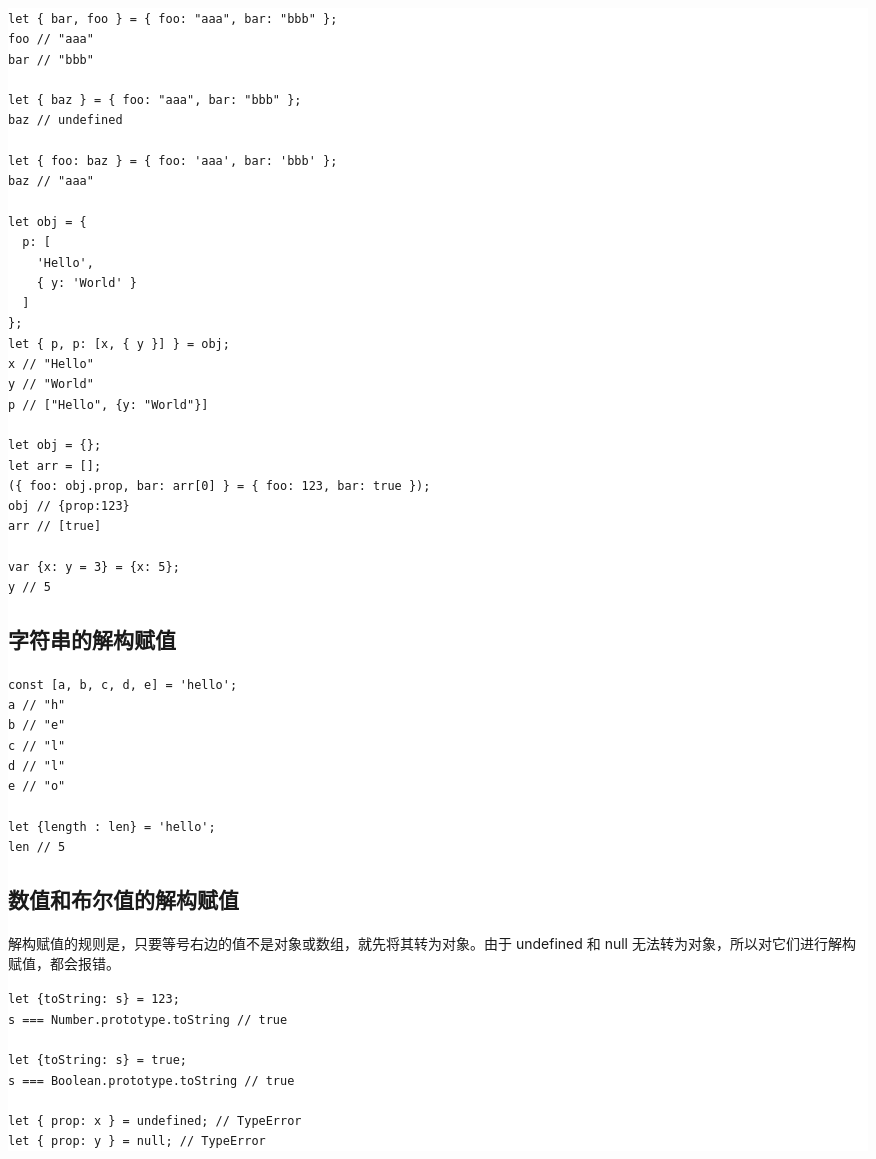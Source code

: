
```
let { bar, foo } = { foo: "aaa", bar: "bbb" };
foo // "aaa"
bar // "bbb"

let { baz } = { foo: "aaa", bar: "bbb" };
baz // undefined

let { foo: baz } = { foo: 'aaa', bar: 'bbb' };
baz // "aaa"

let obj = {
  p: [
    'Hello',
    { y: 'World' }
  ]
};
let { p, p: [x, { y }] } = obj;
x // "Hello"
y // "World"
p // ["Hello", {y: "World"}]

let obj = {};
let arr = [];
({ foo: obj.prop, bar: arr[0] } = { foo: 123, bar: true });
obj // {prop:123}
arr // [true]

var {x: y = 3} = {x: 5};
y // 5
```

## 字符串的解构赋值

```
const [a, b, c, d, e] = 'hello';
a // "h"
b // "e"
c // "l"
d // "l"
e // "o"

let {length : len} = 'hello';
len // 5
```

## 数值和布尔值的解构赋值

解构赋值的规则是，只要等号右边的值不是对象或数组，就先将其转为对象。由于 undefined 和 null 无法转为对象，所以对它们进行解构赋值，都会报错。

```
let {toString: s} = 123;
s === Number.prototype.toString // true

let {toString: s} = true;
s === Boolean.prototype.toString // true

let { prop: x } = undefined; // TypeError
let { prop: y } = null; // TypeError
```
